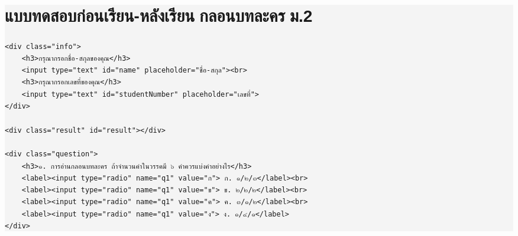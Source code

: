 <!DOCTYPE html>
<html lang="th">
<head>
    <meta charset="UTF-8">
    <title>แบบทดสอบก่อนเรียน-หลังเรียน กลอนบทละคร ม.2/1</title>
    <style>
        body {
            font-family: Arial, sans-serif;
            margin: 20px;
            background-color: #f4f4f4;
        }
        .question, .info {
            margin-bottom: 20px;
        }
        .question h3, .info h3 {
            margin-bottom: 10px;
        }
        button {
            padding: 10px 20px;
            font-size: 16px;
            cursor: pointer;
        }
        .result {
            margin-top: 20px;
            font-size: 18px;
            font-weight: bold;
            margin-bottom: 20px;
        }
        .message {
            margin-top: 20px;
            font-size: 16px;
            font-weight: bold;
            color: green; 
        }
    </style>
</head>
<body>
    <h1>แบบทดสอบก่อนเรียน-หลังเรียน กลอนบทละคร ม.2</h1>

    <div class="info">
        <h3>กรุณากรอกชื่อ-สกุลของคุณ</h3>
        <input type="text" id="name" placeholder="ชื่อ-สกุล"><br>
        <h3>กรุณากรอกเลขที่ของคุณ</h3>
        <input type="text" id="studentNumber" placeholder="เลขที่">
    </div>

    <div class="result" id="result"></div>

    <div class="question">
        <h3>๑. การอ่านกลอนบทละคร ถ้าจำนวนคำในวรรคมี ๖ คำควรแบ่งคำอย่างไร</h3>
        <label><input type="radio" name="q1" value="ก"> ก. ๑/๒/๓</label><br>
        <label><input type="radio" name="q1" value="ข"> ข. ๒/๒/๒</label><br>
        <label><input type="radio" name="q1" value="ค"> ค. ๓/๑/๒</label><br>
        <label><input type="radio" name="q1" value="ง"> ง. ๑/๔/๑</label>
    </div>

